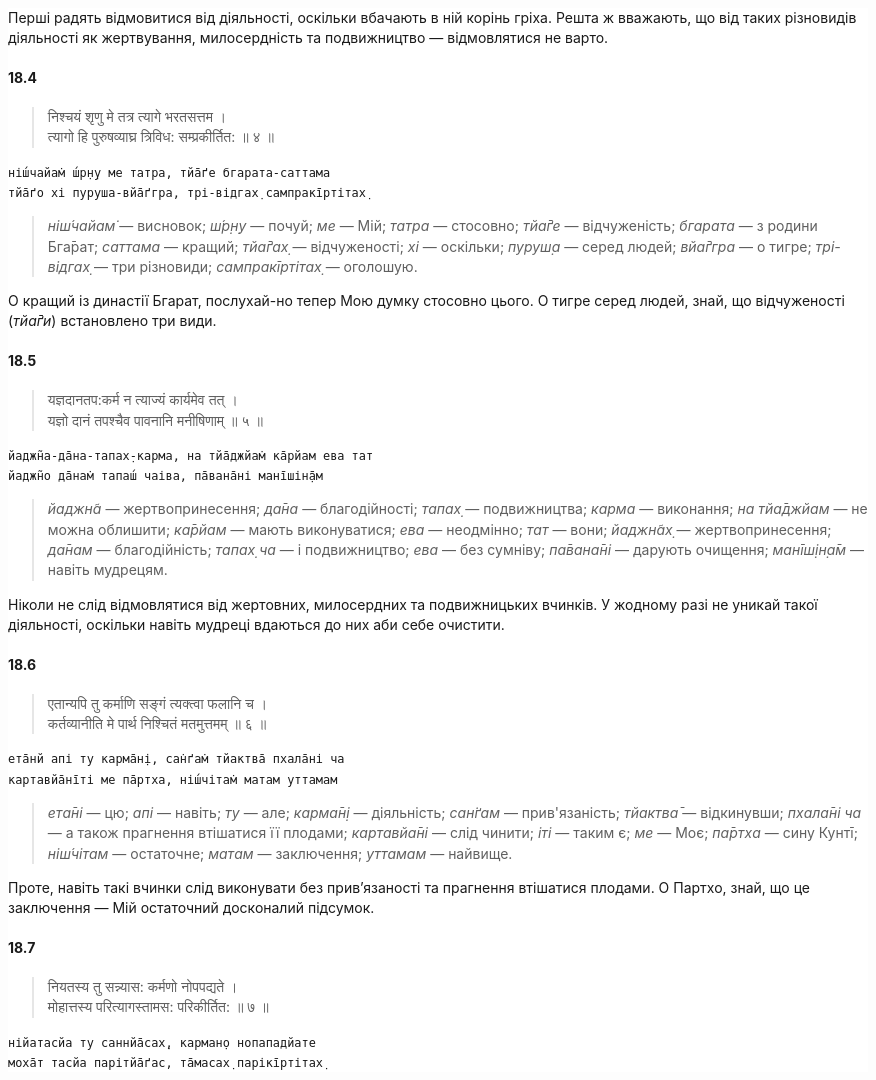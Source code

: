 Перші радять відмовитися від діяльності, оскільки вбачають в ній корінь гріха. Решта ж вважають, що від таких різновидів діяльності як жертвування, милосердність та подвижництво — відмовлятися не варто.

#### 18.4

> निश्चयं श‍ृणु मे तत्र त्यागे भरतसत्तम ।\
> त्यागो हि पुरुषव्याघ्र त्रिविध: सम्प्रकीर्तित: ॥ ४ ॥

    ніш́чайам̇ ш́р̣н̣у ме татра, тйа̄ґе бгарата-саттама
    тйа̄ґо хі пуруша-вйа̄ґгра, трі-відгах̣ сампракı̄ртітах̣

> *ніш́чайам̇* — висновок; *ш́р̣н̣у* — почуй; *ме* — Мій; *татра* — стосовно; *тйа̄ґе* — відчуженість; *бгарата* — з родини Бга̄рат; *саттама* — кращий; *тйа̄ґах̣* — відчуженості; *хі* — оскільки; *пуруш̣а* — серед людей; *вйа̄ґгра* — о тигре; *трі-відгах̣* — три різновиди; *сампракı̄ртітах̣* — оголошую.

О кращий із династії Бгарат, послухай-но тепер Мою думку стосовно цього. О тигре серед людей, знай, що відчуженості (*тйа̄ґи*) встановлено три види.

#### 18.5

> यज्ञदानतप:कर्म न त्याज्यं कार्यमेव तत् ।\
> यज्ञो दानं तपश्चैव पावनानि मनीषिणाम् ॥ ५ ॥

    йаджн̃а-да̄на-тапах̣-карма, на тйа̄джйам̇ ка̄рйам ева тат
    йаджн̃о да̄нам̇ тапаш́ чаіва, па̄вана̄ні манı̄шін̣а̄м

> *йаджн̃а* — жертвопринесення; *да̄на* — благодійності; *тапах̣* — подвижництва; *карма* — виконання; *на тйа̄джйам* — не можна облишити; *ка̄рйам* — мають виконуватися; *ева* — неодмінно; *тат* — вони; *йаджн̃ах̣* — жертвопринесення; *да̄нам* — благодійність; *тапах̣ ча* — і подвижництво; *ева* — без сумніву; *па̄вана̄ні* — дарують очищення; *манı̄ш̣ін̣а̄м* — навіть мудрецям.

Ніколи не слід відмовлятися від жертовних, милосердних та подвижницьких вчинків. У жодному разі не уникай такої діяльності, оскільки навіть мудреці вдаються до них аби себе очистити.

#### 18.6

> एतान्यपि तु कर्माणि सङ्गं त्यक्त्वा फलानि च ।\
> कर्तव्यानीति मे पार्थ निश्चितं मतमुत्तमम् ॥ ६ ॥

    ета̄нй апі ту карма̄н̣і, сан̇ґам̇ тйактва̄ пхала̄ні ча
    картавйа̄нı̄ті ме па̄ртха, ніш́чітам̇ матам уттамам

> *ета̄ні* — цю; *апі* — навіть; *ту* — але; *карма̄н̣і* — діяльність; *сан̇ґам* — прив'язаність; *тйактва̄* — відкинувши; *пхала̄ні ча* — а також прагнення втішатися її плодами; *картавйа̄ні* — слід чинити; *іті* — таким є; *ме* — Моє; *па̄ртха* — сину Кунтı̄; *ніш́чітам* — остаточне; *матам* — заключення; *уттамам* — найвище.

Проте, навіть такі вчинки слід виконувати без прив’язаності та прагнення втішатися плодами. О Партхо, знай, що це заключення — Мій остаточний досконалий підсумок.

#### 18.7

> नियतस्य तु सन्न्यास: कर्मणो नोपपद्यते ।\
> मोहात्तस्य परित्यागस्तामस: परिकीर्तित: ॥ ७ ॥

    нійатасйа ту саннйа̄сах̣, карман̣о нопападйате
    моха̄т тасйа парітйа̄ґас, та̄масах̣ парікı̄ртітах̣
